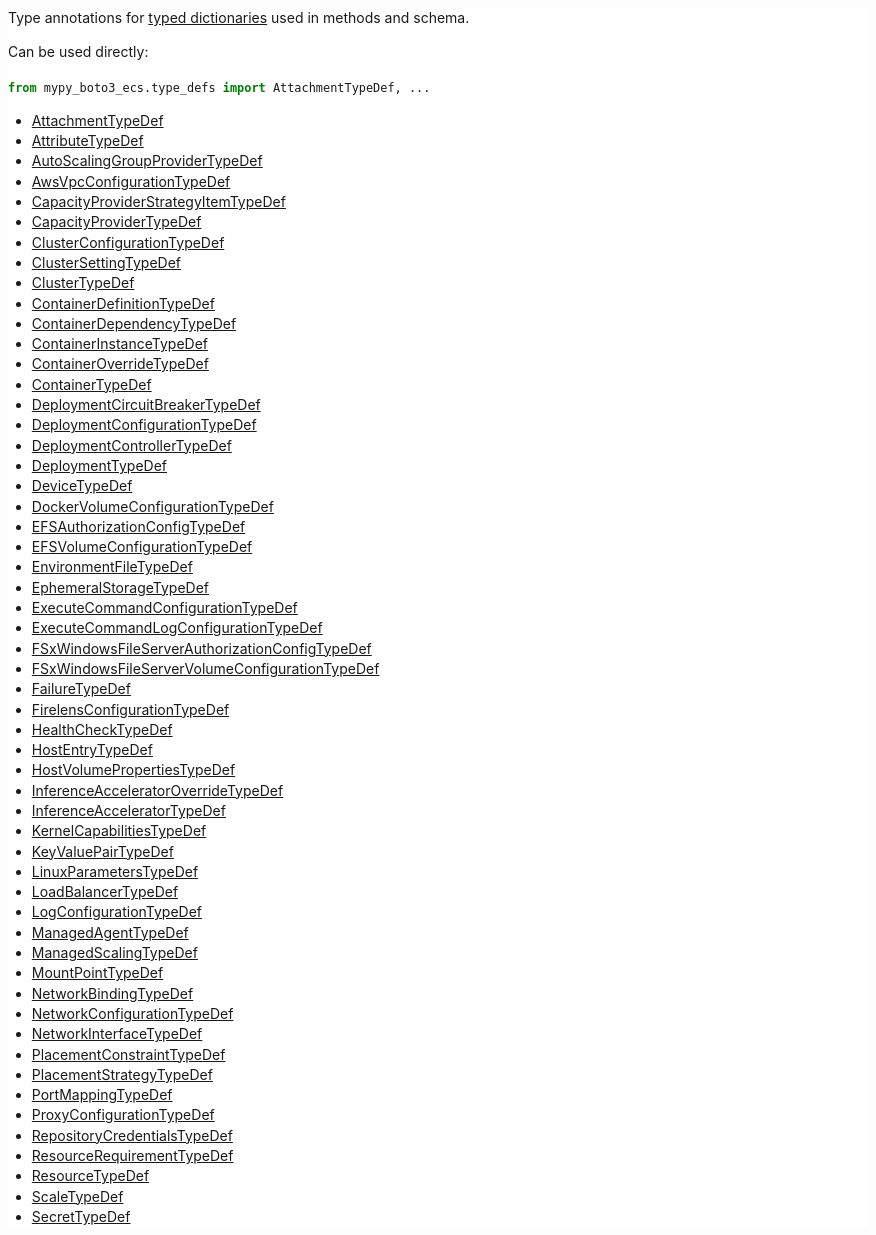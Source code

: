 
Type annotations for [typed dictionaries](./type_defs.md) used in methods and schema.

Can be used directly:

```python
from mypy_boto3_ecs.type_defs import AttachmentTypeDef, ...
```

- [AttachmentTypeDef](./type_defs.md#attachmenttypedef)
- [AttributeTypeDef](./type_defs.md#attributetypedef)
- [AutoScalingGroupProviderTypeDef](./type_defs.md#autoscalinggroupprovidertypedef)
- [AwsVpcConfigurationTypeDef](./type_defs.md#awsvpcconfigurationtypedef)
- [CapacityProviderStrategyItemTypeDef](./type_defs.md#capacityproviderstrategyitemtypedef)
- [CapacityProviderTypeDef](./type_defs.md#capacityprovidertypedef)
- [ClusterConfigurationTypeDef](./type_defs.md#clusterconfigurationtypedef)
- [ClusterSettingTypeDef](./type_defs.md#clustersettingtypedef)
- [ClusterTypeDef](./type_defs.md#clustertypedef)
- [ContainerDefinitionTypeDef](./type_defs.md#containerdefinitiontypedef)
- [ContainerDependencyTypeDef](./type_defs.md#containerdependencytypedef)
- [ContainerInstanceTypeDef](./type_defs.md#containerinstancetypedef)
- [ContainerOverrideTypeDef](./type_defs.md#containeroverridetypedef)
- [ContainerTypeDef](./type_defs.md#containertypedef)
- [DeploymentCircuitBreakerTypeDef](./type_defs.md#deploymentcircuitbreakertypedef)
- [DeploymentConfigurationTypeDef](./type_defs.md#deploymentconfigurationtypedef)
- [DeploymentControllerTypeDef](./type_defs.md#deploymentcontrollertypedef)
- [DeploymentTypeDef](./type_defs.md#deploymenttypedef)
- [DeviceTypeDef](./type_defs.md#devicetypedef)
- [DockerVolumeConfigurationTypeDef](./type_defs.md#dockervolumeconfigurationtypedef)
- [EFSAuthorizationConfigTypeDef](./type_defs.md#efsauthorizationconfigtypedef)
- [EFSVolumeConfigurationTypeDef](./type_defs.md#efsvolumeconfigurationtypedef)
- [EnvironmentFileTypeDef](./type_defs.md#environmentfiletypedef)
- [EphemeralStorageTypeDef](./type_defs.md#ephemeralstoragetypedef)
- [ExecuteCommandConfigurationTypeDef](./type_defs.md#executecommandconfigurationtypedef)
- [ExecuteCommandLogConfigurationTypeDef](./type_defs.md#executecommandlogconfigurationtypedef)
- [FSxWindowsFileServerAuthorizationConfigTypeDef](./type_defs.md#fsxwindowsfileserverauthorizationconfigtypedef)
- [FSxWindowsFileServerVolumeConfigurationTypeDef](./type_defs.md#fsxwindowsfileservervolumeconfigurationtypedef)
- [FailureTypeDef](./type_defs.md#failuretypedef)
- [FirelensConfigurationTypeDef](./type_defs.md#firelensconfigurationtypedef)
- [HealthCheckTypeDef](./type_defs.md#healthchecktypedef)
- [HostEntryTypeDef](./type_defs.md#hostentrytypedef)
- [HostVolumePropertiesTypeDef](./type_defs.md#hostvolumepropertiestypedef)
- [InferenceAcceleratorOverrideTypeDef](./type_defs.md#inferenceacceleratoroverridetypedef)
- [InferenceAcceleratorTypeDef](./type_defs.md#inferenceacceleratortypedef)
- [KernelCapabilitiesTypeDef](./type_defs.md#kernelcapabilitiestypedef)
- [KeyValuePairTypeDef](./type_defs.md#keyvaluepairtypedef)
- [LinuxParametersTypeDef](./type_defs.md#linuxparameterstypedef)
- [LoadBalancerTypeDef](./type_defs.md#loadbalancertypedef)
- [LogConfigurationTypeDef](./type_defs.md#logconfigurationtypedef)
- [ManagedAgentTypeDef](./type_defs.md#managedagenttypedef)
- [ManagedScalingTypeDef](./type_defs.md#managedscalingtypedef)
- [MountPointTypeDef](./type_defs.md#mountpointtypedef)
- [NetworkBindingTypeDef](./type_defs.md#networkbindingtypedef)
- [NetworkConfigurationTypeDef](./type_defs.md#networkconfigurationtypedef)
- [NetworkInterfaceTypeDef](./type_defs.md#networkinterfacetypedef)
- [PlacementConstraintTypeDef](./type_defs.md#placementconstrainttypedef)
- [PlacementStrategyTypeDef](./type_defs.md#placementstrategytypedef)
- [PortMappingTypeDef](./type_defs.md#portmappingtypedef)
- [ProxyConfigurationTypeDef](./type_defs.md#proxyconfigurationtypedef)
- [RepositoryCredentialsTypeDef](./type_defs.md#repositorycredentialstypedef)
- [ResourceRequirementTypeDef](./type_defs.md#resourcerequirementtypedef)
- [ResourceTypeDef](./type_defs.md#resourcetypedef)
- [ScaleTypeDef](./type_defs.md#scaletypedef)
- [SecretTypeDef](./type_defs.md#secrettypedef)